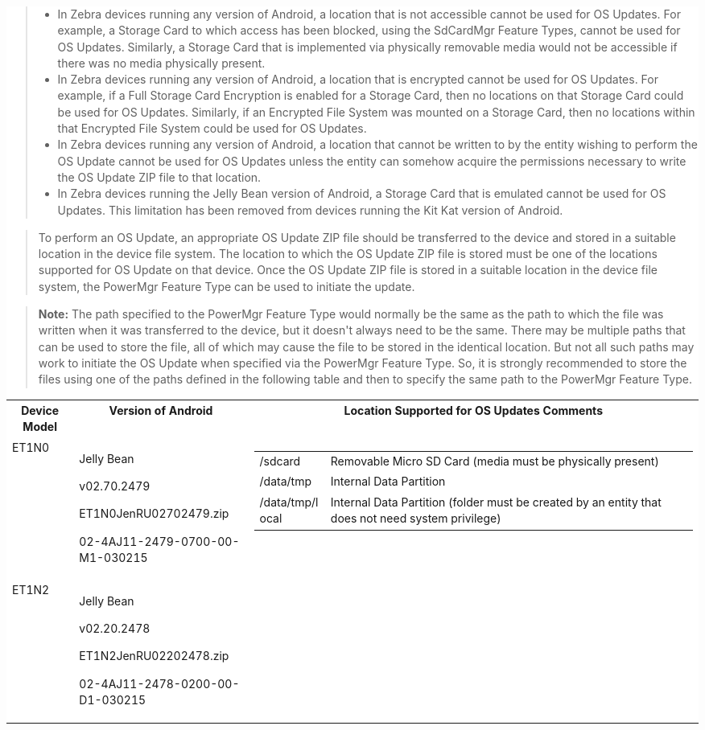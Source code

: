 >* In Zebra devices running any version of Android, a location that is not accessible cannot be used for OS Updates. For example, a Storage Card to which access has been blocked, using the SdCardMgr Feature Types, cannot be used for OS Updates. Similarly, a Storage Card that is implemented via physically removable media would not be accessible if there was no media physically present.
>* In Zebra devices running any version of Android, a location that is encrypted cannot be used for OS Updates. For example, if a Full Storage Card Encryption is enabled for a Storage Card, then no locations on that Storage Card could be used for OS Updates. Similarly, if an Encrypted File System was mounted on a Storage Card, then no locations within that Encrypted File System could be used for OS Updates.
>* In Zebra devices running any version of Android, a location that cannot be written to by the entity wishing to perform the OS Update cannot be used for OS Updates unless the entity can somehow acquire the permissions necessary to write the OS Update ZIP file to that location.
>* In Zebra devices running the Jelly Bean version of Android, a Storage Card that is emulated cannot be used for OS Updates. This limitation has been removed from devices running the Kit Kat version of Android.

> To perform an OS Update, an appropriate OS Update ZIP file should be transferred to the device and stored in a suitable location in the device file system. The location to which the OS Update ZIP file is stored must be one of the locations supported for OS Update on that device. Once the OS Update ZIP file is stored in a suitable location in the device file system, the PowerMgr Feature Type can be used to initiate the update.

>**Note:** The path specified to the PowerMgr Feature Type would normally be the same as the path to which the file was written when it was transferred to the device, but it doesn't always need to be the same. There may be multiple paths that can be used to store the file, all of which may cause the file to be stored in the identical location. But not all such paths may work to initiate the OS Update when specified via the PowerMgr Feature Type. So, it is strongly recommended to store the files using one of the paths defined in the following table and then to specify the same path to the PowerMgr Feature Type.

<div class="parm-table">
 <table>
	<tr>
		<th>Device Model</th>
		<th>Version of Android</th>
		<th>Location Supported for OS Updates Comments</th>
	</tr>
  <tr>
    <td>ET1N0</td>
    <td><p>Jelly Bean</p><p>v02.70.2479</p><p>ET1N0JenRU02702479.zip</p><p>02-4AJ11-2479-0700-00-M1-030215</p></td>
	<td> 
		 <table>
		  <tr>
			<td>/sdcard</td>
			<td>Removable Micro SD Card (media must be physically present)</td>
		  </tr>
		  <tr>
			<td>/data/tmp</td>
			<td>Internal Data Partition</td>
		  </tr>
		  <tr>
			<td>/data/tmp/local</td>
			<td>Internal Data Partition (folder must be created by an entity that does not need system privilege)</td>
		  </tr>
		</table>
	</td>
  </tr>
  <tr>
    <td>ET1N2</td>
    <td><p>Jelly Bean</p><p>v02.20.2478</p><p>ET1N2JenRU02202478.zip</p><p>02-4AJ11-2478-0200-00-D1-030215</p></td>
	<td> 
		 <table>